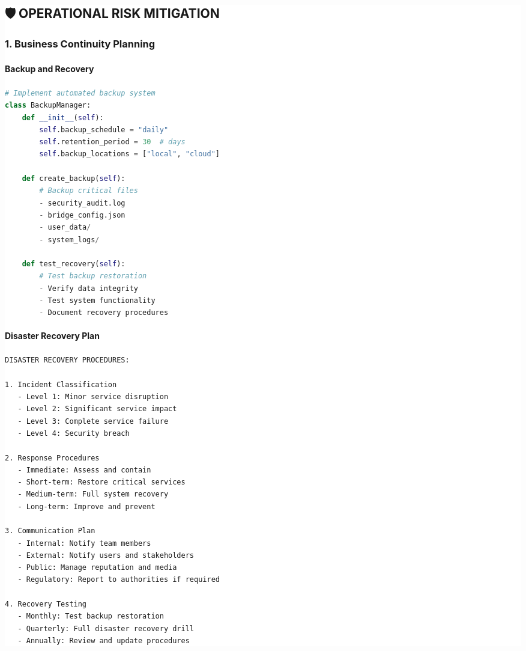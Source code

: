 ## 🛡️ **OPERATIONAL RISK MITIGATION**

### **1. Business Continuity Planning**

#### **Backup and Recovery**
```python
# Implement automated backup system
class BackupManager:
    def __init__(self):
        self.backup_schedule = "daily"
        self.retention_period = 30  # days
        self.backup_locations = ["local", "cloud"]
    
    def create_backup(self):
        # Backup critical files
        - security_audit.log
        - bridge_config.json
        - user_data/
        - system_logs/
    
    def test_recovery(self):
        # Test backup restoration
        - Verify data integrity
        - Test system functionality
        - Document recovery procedures
```

#### **Disaster Recovery Plan**
```
DISASTER RECOVERY PROCEDURES:

1. Incident Classification
   - Level 1: Minor service disruption
   - Level 2: Significant service impact
   - Level 3: Complete service failure
   - Level 4: Security breach

2. Response Procedures
   - Immediate: Assess and contain
   - Short-term: Restore critical services
   - Medium-term: Full system recovery
   - Long-term: Improve and prevent

3. Communication Plan
   - Internal: Notify team members
   - External: Notify users and stakeholders
   - Public: Manage reputation and media
   - Regulatory: Report to authorities if required

4. Recovery Testing
   - Monthly: Test backup restoration
   - Quarterly: Full disaster recovery drill
   - Annually: Review and update procedures
```
